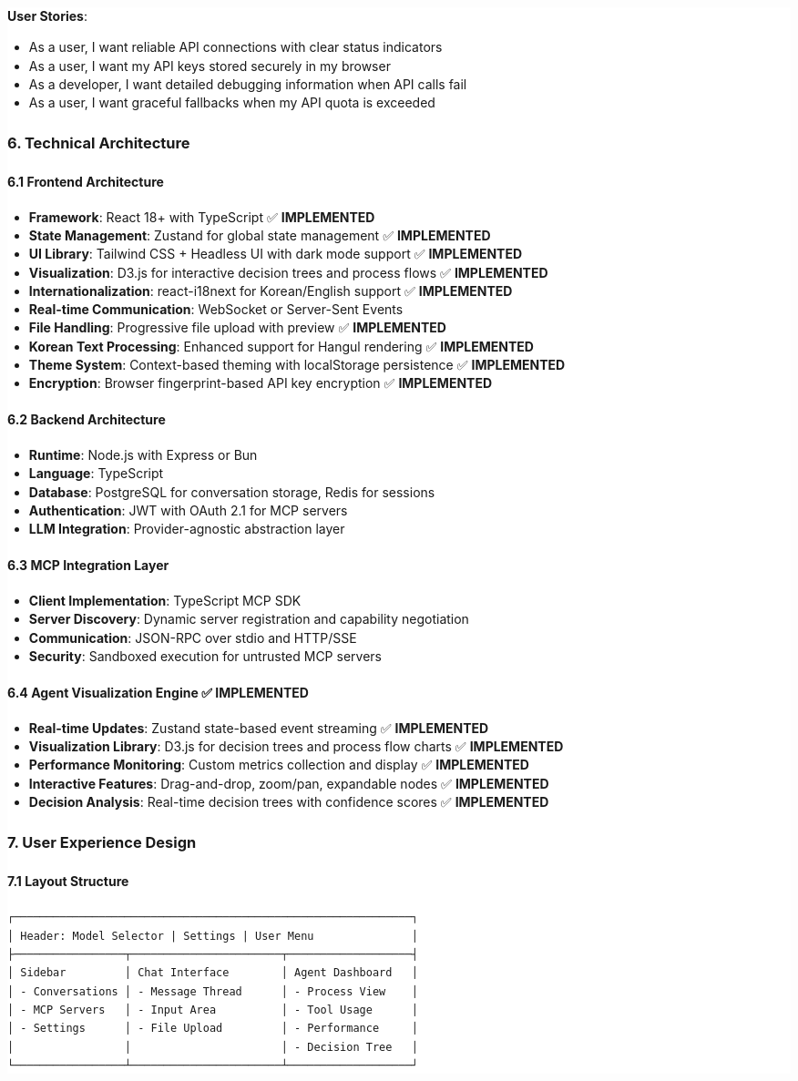 **User Stories**:
- As a user, I want reliable API connections with clear status indicators
- As a user, I want my API keys stored securely in my browser
- As a developer, I want detailed debugging information when API calls fail
- As a user, I want graceful fallbacks when my API quota is exceeded

### 6. Technical Architecture

#### 6.1 Frontend Architecture
- **Framework**: React 18+ with TypeScript ✅ **IMPLEMENTED**
- **State Management**: Zustand for global state management ✅ **IMPLEMENTED**
- **UI Library**: Tailwind CSS + Headless UI with dark mode support ✅ **IMPLEMENTED**
- **Visualization**: D3.js for interactive decision trees and process flows ✅ **IMPLEMENTED**
- **Internationalization**: react-i18next for Korean/English support ✅ **IMPLEMENTED**
- **Real-time Communication**: WebSocket or Server-Sent Events
- **File Handling**: Progressive file upload with preview ✅ **IMPLEMENTED**
- **Korean Text Processing**: Enhanced support for Hangul rendering ✅ **IMPLEMENTED**
- **Theme System**: Context-based theming with localStorage persistence ✅ **IMPLEMENTED**
- **Encryption**: Browser fingerprint-based API key encryption ✅ **IMPLEMENTED**

#### 6.2 Backend Architecture
- **Runtime**: Node.js with Express or Bun
- **Language**: TypeScript
- **Database**: PostgreSQL for conversation storage, Redis for sessions
- **Authentication**: JWT with OAuth 2.1 for MCP servers
- **LLM Integration**: Provider-agnostic abstraction layer

#### 6.3 MCP Integration Layer
- **Client Implementation**: TypeScript MCP SDK
- **Server Discovery**: Dynamic server registration and capability negotiation
- **Communication**: JSON-RPC over stdio and HTTP/SSE
- **Security**: Sandboxed execution for untrusted MCP servers

#### 6.4 Agent Visualization Engine ✅ **IMPLEMENTED**
- **Real-time Updates**: Zustand state-based event streaming ✅ **IMPLEMENTED**
- **Visualization Library**: D3.js for decision trees and process flow charts ✅ **IMPLEMENTED**
- **Performance Monitoring**: Custom metrics collection and display ✅ **IMPLEMENTED**
- **Interactive Features**: Drag-and-drop, zoom/pan, expandable nodes ✅ **IMPLEMENTED**
- **Decision Analysis**: Real-time decision trees with confidence scores ✅ **IMPLEMENTED**

### 7. User Experience Design

#### 7.1 Layout Structure
```
┌─────────────────────────────────────────────────────────────┐
│ Header: Model Selector | Settings | User Menu               │
├─────────────────┬───────────────────────┬───────────────────┤
│ Sidebar         │ Chat Interface        │ Agent Dashboard   │
│ - Conversations │ - Message Thread      │ - Process View    │
│ - MCP Servers   │ - Input Area          │ - Tool Usage      │
│ - Settings      │ - File Upload         │ - Performance     │
│                 │                       │ - Decision Tree   │
└─────────────────┴───────────────────────┴───────────────────┘
```
